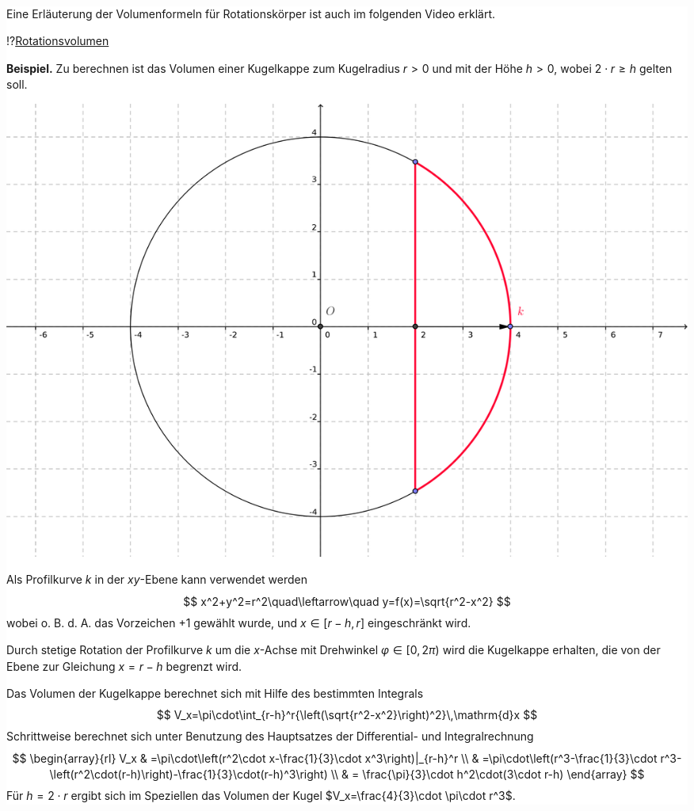 Eine Erläuterung der Volumenformeln für Rotationskörper ist auch im folgenden Video erklärt.

!?[Rotationsvolumen](https://www.youtube.com/watch?v=IOTNqGcHT1g&t=11s)

**Beispiel.** Zu berechnen ist das Volumen einer Kugelkappe zum Kugelradius $r>0$ und mit der Höhe $h>0$, wobei $2\cdot r\geq h$ gelten soll.

![Kugelkappe](img/mat-bild-1.png "Bild einer Kugelkappe (roter Umriss) als Teilvolumen einer Kugel.")

Als Profilkurve $k$ in der $xy$-Ebene kann verwendet werden $$
  x^2+y^2=r^2\quad\leftarrow\quad y=f(x)=\sqrt{r^2-x^2}
$$ wobei o. B. d. A. das Vorzeichen $+1$ gewählt wurde, und $x\in[r-h,r]$ eingeschränkt wird.

Durch stetige Rotation der Profilkurve $k$ um die $x$-Achse mit Drehwinkel $\varphi\in[0,2\pi)$ wird die Kugelkappe erhalten, die von der Ebene zur Gleichung $x=r-h$ begrenzt wird.

Das Volumen der Kugelkappe berechnet sich mit Hilfe des bestimmten Integrals $$
  V_x=\pi\cdot\int_{r-h}^r{\left(\sqrt{r^2-x^2}\right)^2}\,\mathrm{d}x
$$ Schrittweise berechnet sich unter Benutzung des Hauptsatzes der Differential- und Integralrechnung $$
  \begin{array}{rl}
    V_x & =\pi\cdot\left(r^2\cdot x-\frac{1}{3}\cdot x^3\right)|_{r-h}^r \\ & =\pi\cdot\left(r^3-\frac{1}{3}\cdot r^3-\left(r^2\cdot(r-h)\right)-\frac{1}{3}\cdot(r-h)^3\right) \\
    & = \frac{\pi}{3}\cdot h^2\cdot(3\cdot r-h)
  \end{array}
$$
Für $h=2\cdot r$ ergibt sich im Speziellen das Volumen der Kugel $V_x=\frac{4}{3}\cdot \pi\cdot r^3$.


[^1]: Dieser Satz besagt, dass das unbestimmte Integral $$
[^2]: Das unbestimmte Integral $$
[^3]: Mit jeder komplexen nichtreellen Lösung $z_j$ ist auch deren komplex konjugierte Zahl $\bar{z}_j$ eine Lösung von $q(x)=0$.
[^1]: Für zwei beliebige Zerlegungen $Z$ und $Z'$ und für die gemeinsame Verfeinerung $Z^\star$ gilt stets $$ s_Z\leq s_{Z^\star}\leq A\leq S_{Z^\star}\leq S_{Z'} $$
[^1]: Die Anzahl der Teilintervall muss hier aufgrund der Interpolation der Stützpunkte $(x_i,y_i)\in G_f$ mittels Parabeln als gerade natürliche Zahl vorausgesetzt werden.
[^1]: Es ist ausreichend, die Argumente der gemeinsamen Punkte von $G_f$ und $G_g$ zu bestimmen.
[^1]: Die Näherung $s_n$ der Bogenlänge $s$ von $G_f$ über $[a,b]$ ist abhängig von der Zerlegung $z$ des Intervalls $[a,b]$.